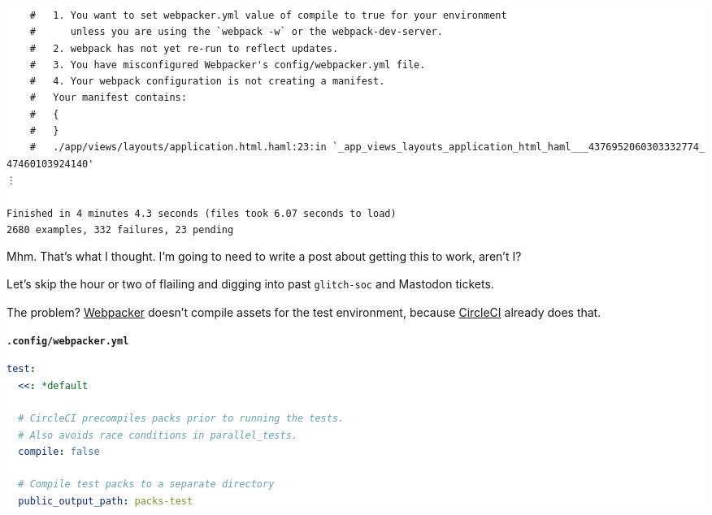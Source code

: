         #   1. You want to set webpacker.yml value of compile to true for your environment
        #      unless you are using the `webpack -w` or the webpack-dev-server.
        #   2. webpack has not yet re-run to reflect updates.
        #   3. You have misconfigured Webpacker's config/webpacker.yml file.
        #   4. Your webpack configuration is not creating a manifest.
        #   Your manifest contains:
        #   {
        #   }
        #   ./app/views/layouts/application.html.haml:23:in `_app_views_layouts_application_html_haml___4376952060303332774_47460103924140'
    ⋮

    Finished in 4 minutes 4.3 seconds (files took 6.07 seconds to load)
    2680 examples, 332 failures, 23 pending

Mhm.  That’s what I thought.  I’m going to need to write a post about getting
this to work, aren’t I?

Let’s skip the hour or two of flailing and digging into past `glitch-soc` and
Mastodon tickets.

The problem?  [Webpacker][webpacker] doesn’t compile assets for the test
environment, because [CircleCI][circleci] already does that.

**`.config/webpacker.yml`**

```yaml
test:
  <<: *default

  # CircleCI precompiles packs prior to running the tests.
  # Also avoids race conditions in parallel_tests.
  compile: false

  # Compile test packs to a separate directory
  public_output_path: packs-test
```


[glitch-soc]: https://glitch-soc.github.io/docs/
[mastodon]: https://joinmastodon.org/
[mastodon-docs]: https://docs.joinmastodon.org
[installation-instructions]: https://docs.joinmastodon.org/admin/install/
[readme]: https://github.com/tootsuite/mastodon
[developer-documentation]: https://docs.joinmastodon.org/dev/setup/
[postgresql]: https://www.postgresql.org/
[redis]: https://redis.io/
[ruby]: https://www.ruby-lang.org
[nodejs]: https://nodejs.org
[rbenv]: https://github.com/rbenv/rbenv
[nvm]: https://github.com/nvm-sh/nvm
[manjaro]: https://manjaro.org/
[arch-wiki]: https://wiki.archlinux.org/index.php/Redis
[pamac]: https://wiki.manjaro.org/index.php?title=Pamac
[postgres-book]: https://theartofpostgresql.com/
[repo]: https://github.com/glitch-soc/mastodon
[ruby-build]: https://github.com/rbenv/ruby-build
[interests]: /tags/indieweb
[microformats-ruby]: https://github.com/microformats/microformats-ruby
[mf2py]: https://github.com/microformats/mf2py
[yarn]: https://yarnpkg.com/
[enable]: https://github.com/nvm-sh/nvm#calling-nvm-use-automatically-in-a-directory-with-a-nvmrc-file
[volta]: https://volta.sh/
[direnv]: https://direnv.net
[perl]: /tags/perl
[webpacker]: https://github.com/rails/webpacker
[circleci]: https://circleci.com/
[webpack]: https://webpack.js.org/
[arch-wiki-psql]: https://wiki.archlinux.org/index.php/PostgreSQL